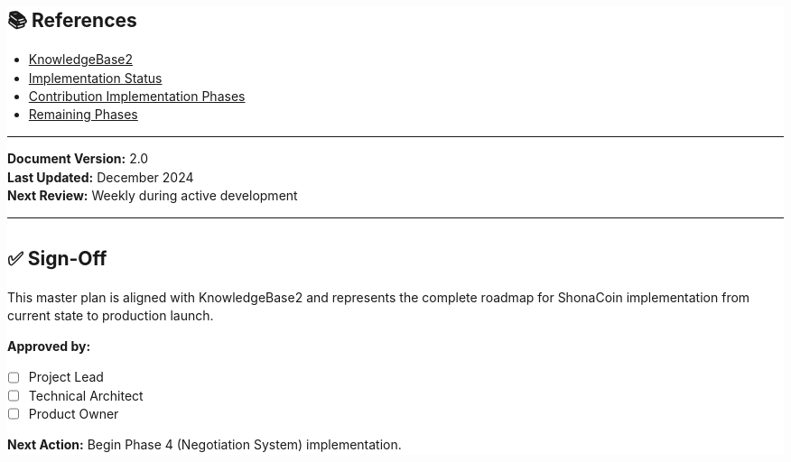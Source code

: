 ## 📚 References

- [KnowledgeBase2](./SHONACOIN_KNOWLEDGE_BASE.md)
- [Implementation Status](./IMPLEMENTATION_STATUS.md)
- [Contribution Implementation Phases](./CONTRIBUTION_IMPLEMENTATION_PHASES.md)
- [Remaining Phases](./REMAINING_PHASES.md)

---

**Document Version:** 2.0  
**Last Updated:** December 2024  
**Next Review:** Weekly during active development

---

## ✅ Sign-Off

This master plan is aligned with KnowledgeBase2 and represents the complete roadmap for ShonaCoin implementation from current state to production launch.

**Approved by:**
- [ ] Project Lead
- [ ] Technical Architect
- [ ] Product Owner

**Next Action:** Begin Phase 4 (Negotiation System) implementation.
